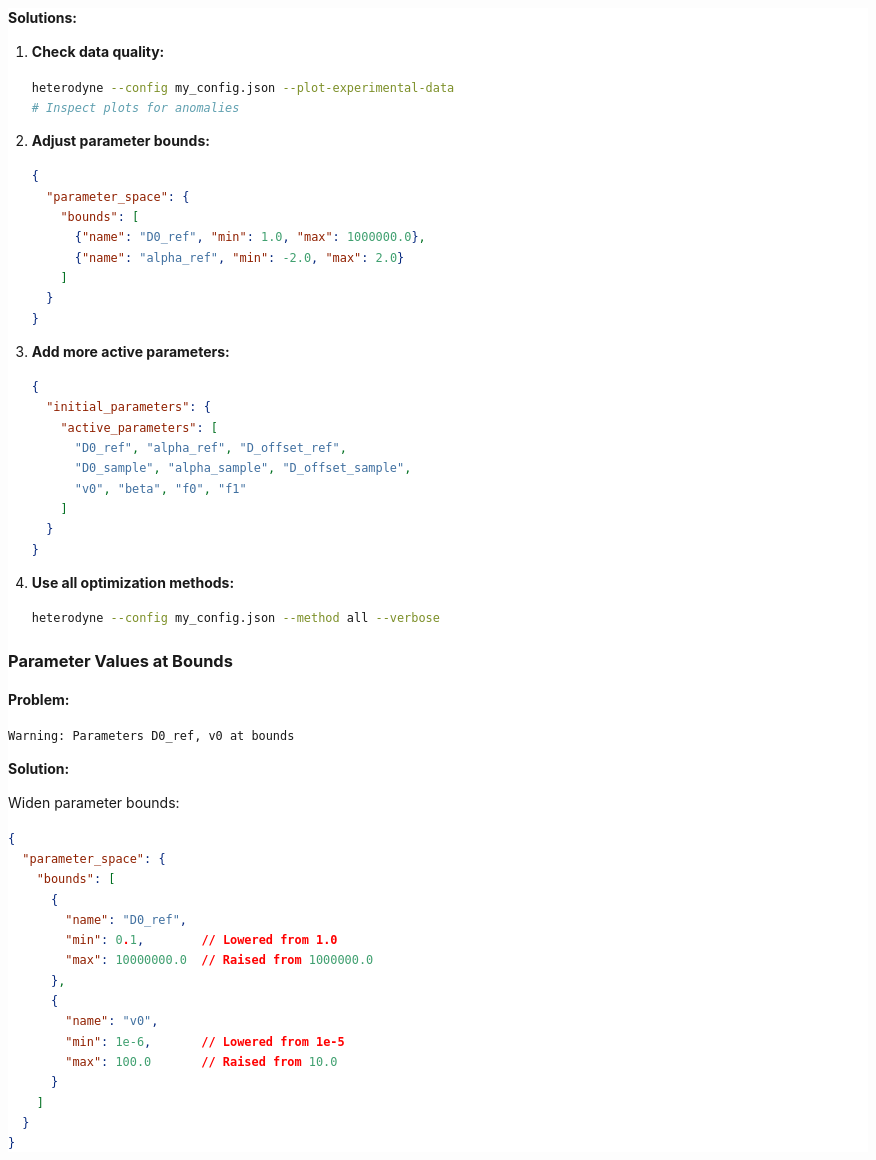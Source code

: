 **Solutions:**

1. **Check data quality:**

   ```bash
   heterodyne --config my_config.json --plot-experimental-data
   # Inspect plots for anomalies
   ```

2. **Adjust parameter bounds:**

   ```json
   {
     "parameter_space": {
       "bounds": [
         {"name": "D0_ref", "min": 1.0, "max": 1000000.0},
         {"name": "alpha_ref", "min": -2.0, "max": 2.0}
       ]
     }
   }
   ```

3. **Add more active parameters:**

   ```json
   {
     "initial_parameters": {
       "active_parameters": [
         "D0_ref", "alpha_ref", "D_offset_ref",
         "D0_sample", "alpha_sample", "D_offset_sample",
         "v0", "beta", "f0", "f1"
       ]
     }
   }
   ```

4. **Use all optimization methods:**

   ```bash
   heterodyne --config my_config.json --method all --verbose
   ```

### Parameter Values at Bounds

**Problem:**

```
Warning: Parameters D0_ref, v0 at bounds
```

**Solution:**

Widen parameter bounds:

```json
{
  "parameter_space": {
    "bounds": [
      {
        "name": "D0_ref",
        "min": 0.1,        // Lowered from 1.0
        "max": 10000000.0  // Raised from 1000000.0
      },
      {
        "name": "v0",
        "min": 1e-6,       // Lowered from 1e-5
        "max": 100.0       // Raised from 10.0
      }
    ]
  }
}
```